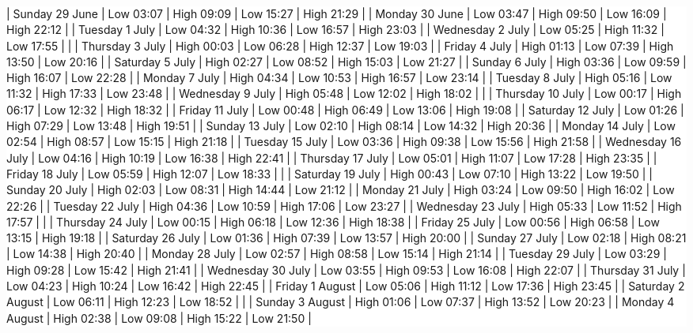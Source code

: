 | Sunday 29 June | Low 03:07 | High 09:09 | Low 15:27 | High 21:29 | 
| Monday 30 June | Low 03:47 | High 09:50 | Low 16:09 | High 22:12 | 
| Tuesday 1 July | Low 04:32 | High 10:36 | Low 16:57 | High 23:03 | 
| Wednesday 2 July | Low 05:25 | High 11:32 | Low 17:55 |  | 
| Thursday 3 July | High 00:03 | Low 06:28 | High 12:37 | Low 19:03 | 
| Friday 4 July | High 01:13 | Low 07:39 | High 13:50 | Low 20:16 | 
| Saturday 5 July | High 02:27 | Low 08:52 | High 15:03 | Low 21:27 | 
| Sunday 6 July | High 03:36 | Low 09:59 | High 16:07 | Low 22:28 | 
| Monday 7 July | High 04:34 | Low 10:53 | High 16:57 | Low 23:14 | 
| Tuesday 8 July | High 05:16 | Low 11:32 | High 17:33 | Low 23:48 | 
| Wednesday 9 July | High 05:48 | Low 12:02 | High 18:02 |  | 
| Thursday 10 July | Low 00:17 | High 06:17 | Low 12:32 | High 18:32 | 
| Friday 11 July | Low 00:48 | High 06:49 | Low 13:06 | High 19:08 | 
| Saturday 12 July | Low 01:26 | High 07:29 | Low 13:48 | High 19:51 | 
| Sunday 13 July | Low 02:10 | High 08:14 | Low 14:32 | High 20:36 | 
| Monday 14 July | Low 02:54 | High 08:57 | Low 15:15 | High 21:18 | 
| Tuesday 15 July | Low 03:36 | High 09:38 | Low 15:56 | High 21:58 | 
| Wednesday 16 July | Low 04:16 | High 10:19 | Low 16:38 | High 22:41 | 
| Thursday 17 July | Low 05:01 | High 11:07 | Low 17:28 | High 23:35 | 
| Friday 18 July | Low 05:59 | High 12:07 | Low 18:33 |  | 
| Saturday 19 July | High 00:43 | Low 07:10 | High 13:22 | Low 19:50 | 
| Sunday 20 July | High 02:03 | Low 08:31 | High 14:44 | Low 21:12 | 
| Monday 21 July | High 03:24 | Low 09:50 | High 16:02 | Low 22:26 | 
| Tuesday 22 July | High 04:36 | Low 10:59 | High 17:06 | Low 23:27 | 
| Wednesday 23 July | High 05:33 | Low 11:52 | High 17:57 |  | 
| Thursday 24 July | Low 00:15 | High 06:18 | Low 12:36 | High 18:38 | 
| Friday 25 July | Low 00:56 | High 06:58 | Low 13:15 | High 19:18 | 
| Saturday 26 July | Low 01:36 | High 07:39 | Low 13:57 | High 20:00 | 
| Sunday 27 July | Low 02:18 | High 08:21 | Low 14:38 | High 20:40 | 
| Monday 28 July | Low 02:57 | High 08:58 | Low 15:14 | High 21:14 | 
| Tuesday 29 July | Low 03:29 | High 09:28 | Low 15:42 | High 21:41 | 
| Wednesday 30 July | Low 03:55 | High 09:53 | Low 16:08 | High 22:07 | 
| Thursday 31 July | Low 04:23 | High 10:24 | Low 16:42 | High 22:45 | 
| Friday 1 August | Low 05:06 | High 11:12 | Low 17:36 | High 23:45 | 
| Saturday 2 August | Low 06:11 | High 12:23 | Low 18:52 |  | 
| Sunday 3 August | High 01:06 | Low 07:37 | High 13:52 | Low 20:23 | 
| Monday 4 August | High 02:38 | Low 09:08 | High 15:22 | Low 21:50 | 